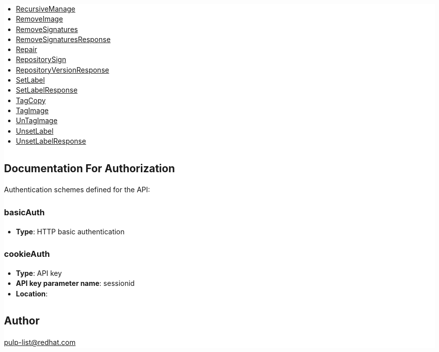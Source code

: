  - [RecursiveManage](docs/RecursiveManage.md)
 - [RemoveImage](docs/RemoveImage.md)
 - [RemoveSignatures](docs/RemoveSignatures.md)
 - [RemoveSignaturesResponse](docs/RemoveSignaturesResponse.md)
 - [Repair](docs/Repair.md)
 - [RepositorySign](docs/RepositorySign.md)
 - [RepositoryVersionResponse](docs/RepositoryVersionResponse.md)
 - [SetLabel](docs/SetLabel.md)
 - [SetLabelResponse](docs/SetLabelResponse.md)
 - [TagCopy](docs/TagCopy.md)
 - [TagImage](docs/TagImage.md)
 - [UnTagImage](docs/UnTagImage.md)
 - [UnsetLabel](docs/UnsetLabel.md)
 - [UnsetLabelResponse](docs/UnsetLabelResponse.md)


<a id="documentation-for-authorization"></a>
## Documentation For Authorization


Authentication schemes defined for the API:
<a id="basicAuth"></a>
### basicAuth

- **Type**: HTTP basic authentication

<a id="cookieAuth"></a>
### cookieAuth

- **Type**: API key
- **API key parameter name**: sessionid
- **Location**: 


## Author

pulp-list@redhat.com


